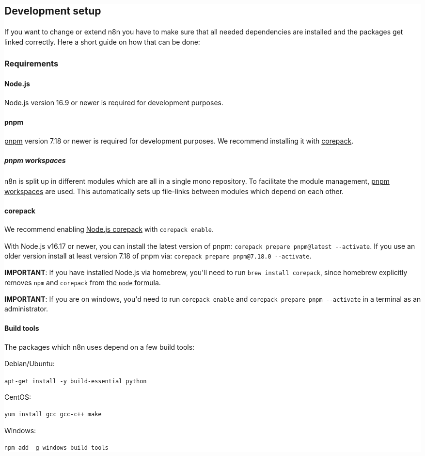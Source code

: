 ## Development setup

If you want to change or extend n8n you have to make sure that all needed
dependencies are installed and the packages get linked correctly. Here a short guide on how that can be done:

### Requirements

#### Node.js

[Node.js](https://nodejs.org/en/) version 16.9 or newer is required for development purposes.

#### pnpm

[pnpm](https://pnpm.io/) version 7.18 or newer is required for development purposes. We recommend installing it with [corepack](#corepack).

##### pnpm workspaces

n8n is split up in different modules which are all in a single mono repository.
To facilitate the module management, [pnpm workspaces](https://pnpm.io/workspaces) are used.
This automatically sets up file-links between modules which depend on each other.

#### corepack

We recommend enabling [Node.js corepack](https://nodejs.org/docs/latest-v16.x/api/corepack.html) with `corepack enable`.

With Node.js v16.17 or newer, you can install the latest version of pnpm: `corepack prepare pnpm@latest --activate`. If you use an older version install at least version 7.18 of pnpm via: `corepack prepare pnpm@7.18.0 --activate`.

**IMPORTANT**: If you have installed Node.js via homebrew, you'll need to run `brew install corepack`, since homebrew explicitly removes `npm` and `corepack` from [the `node` formula](https://github.com/Homebrew/homebrew-core/blob/master/Formula/node.rb#L66).

**IMPORTANT**: If you are on windows, you'd need to run `corepack enable` and `corepack prepare pnpm --activate` in a terminal as an administrator.

#### Build tools

The packages which n8n uses depend on a few build tools:

Debian/Ubuntu:

```
apt-get install -y build-essential python
```

CentOS:

```
yum install gcc gcc-c++ make
```

Windows:

```
npm add -g windows-build-tools
```
